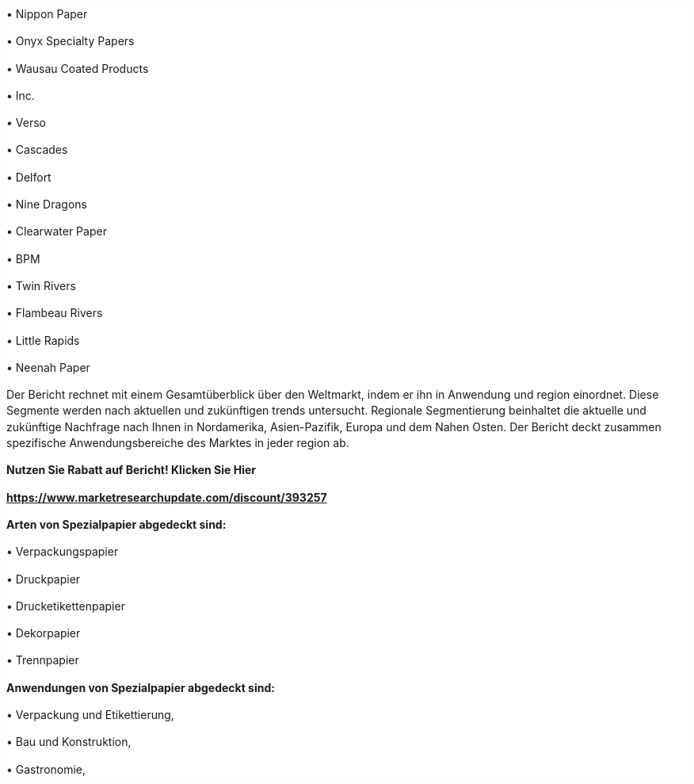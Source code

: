 • Nippon Paper

• Onyx Specialty Papers

• Wausau Coated Products

• Inc.

• Verso

• Cascades

• Delfort

• Nine Dragons

• Clearwater Paper

• BPM

• Twin Rivers

• Flambeau Rivers

• Little Rapids

• Neenah Paper

Der Bericht rechnet mit einem Gesamtüberblick über den Weltmarkt, indem er ihn in Anwendung und region einordnet. Diese Segmente werden nach aktuellen und zukünftigen trends untersucht. Regionale Segmentierung beinhaltet die aktuelle und zukünftige Nachfrage nach Ihnen in Nordamerika, Asien-Pazifik, Europa und dem Nahen Osten. Der Bericht deckt zusammen spezifische Anwendungsbereiche des Marktes in jeder region ab.



<strong>Nutzen Sie Rabatt auf Bericht! Klicken Sie Hier
</strong>

<strong><a href=https://www.marketresearchupdate.com/discount/393257>https://www.marketresearchupdate.com/discount/393257</b></u></font></strong></a>



<strong>Arten von Spezialpapier abgedeckt sind:</strong>

• Verpackungspapier

• Druckpapier

• Drucketikettenpapier

• Dekorpapier

• Trennpapier



<strong>Anwendungen von Spezialpapier abgedeckt sind:</strong>

• Verpackung und Etikettierung,

• Bau und Konstruktion,

• Gastronomie,
